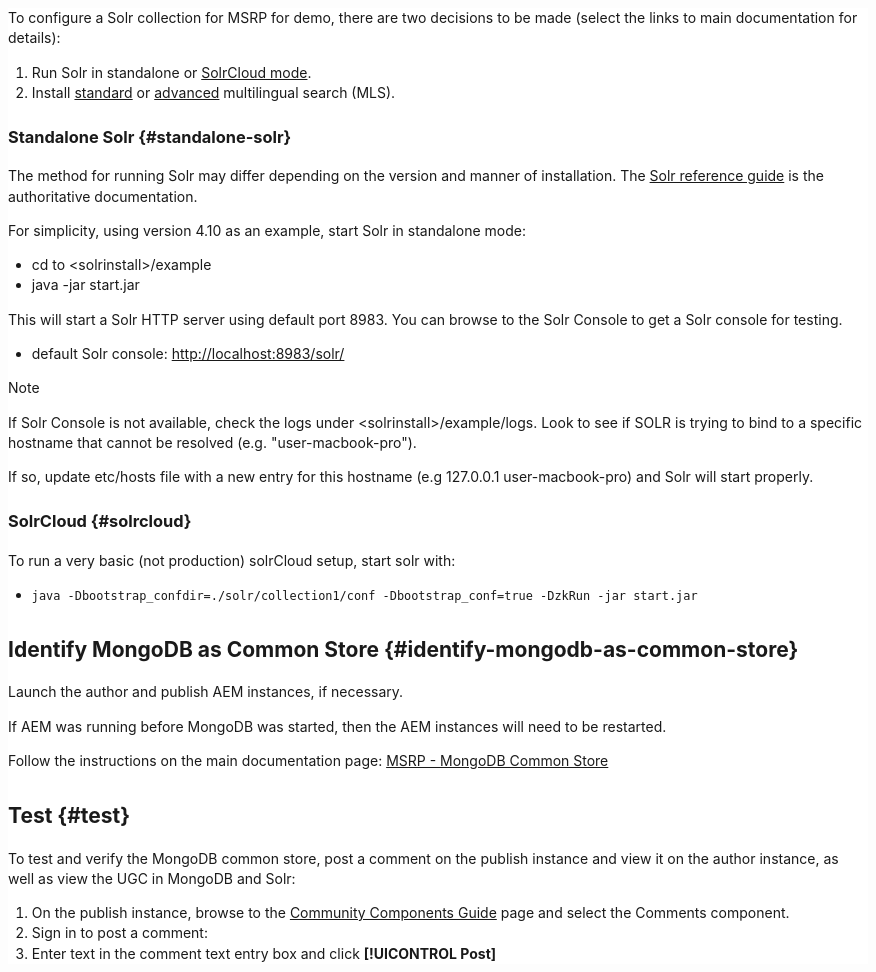 To configure a Solr collection for MSRP for demo, there are two decisions to be made (select the links to main documentation for details):

1. Run Solr in standalone or [SolrCloud mode](msrp.md#solrcloudmode).
1. Install [standard](msrp.md#installingstandardmls) or [advanced](msrp.md#installingadvancedmls) multilingual search (MLS).

### Standalone Solr {#standalone-solr}

The method for running Solr may differ depending on the version and manner of installation. The [Solr reference guide](https://archive.apache.org/dist/lucene/solr/ref-guide/) is the authoritative documentation.

For simplicity, using version 4.10 as an example, start Solr in standalone mode:

* cd to &lt;solrinstall&gt;/example
* java -jar start.jar

This will start a Solr HTTP server using default port 8983. You can browse to the Solr Console to get a Solr console for testing.

* default Solr console: [http://localhost:8983/solr/](http://localhost:8983/solr/)

>[!NOTE]
 >
 >If Solr Console is not available, check the logs under &lt;solrinstall&gt;/example/logs. Look to see if SOLR is trying to bind to a specific hostname that cannot be resolved (e.g. "user-macbook-pro").
 >
 >If so, update etc/hosts file with a new entry for this hostname (e.g 127.0.0.1 user-macbook-pro) and Solr will start properly.
 >

### SolrCloud {#solrcloud}

To run a very basic (not production) solrCloud setup, start solr with:

* `java -Dbootstrap_confdir=./solr/collection1/conf -Dbootstrap_conf=true -DzkRun -jar start.jar`

## Identify MongoDB as Common Store {#identify-mongodb-as-common-store}

Launch the author and publish AEM instances, if necessary.

If AEM was running before MongoDB was started, then the AEM instances will need to be restarted.

Follow the instructions on the main documentation page: [MSRP - MongoDB Common Store](msrp.md)

## Test {#test}

To test and verify the MongoDB common store, post a comment on the publish instance and view it on the author instance, as well as view the UGC in MongoDB and Solr:

1. On the publish instance, browse to the [Community Components Guide](http://localhost:4503/content/community-components/en/comments.html) page and select the Comments component.
1. Sign in to post a comment:
1. Enter text in the comment text entry box and click **[!UICONTROL Post]**
